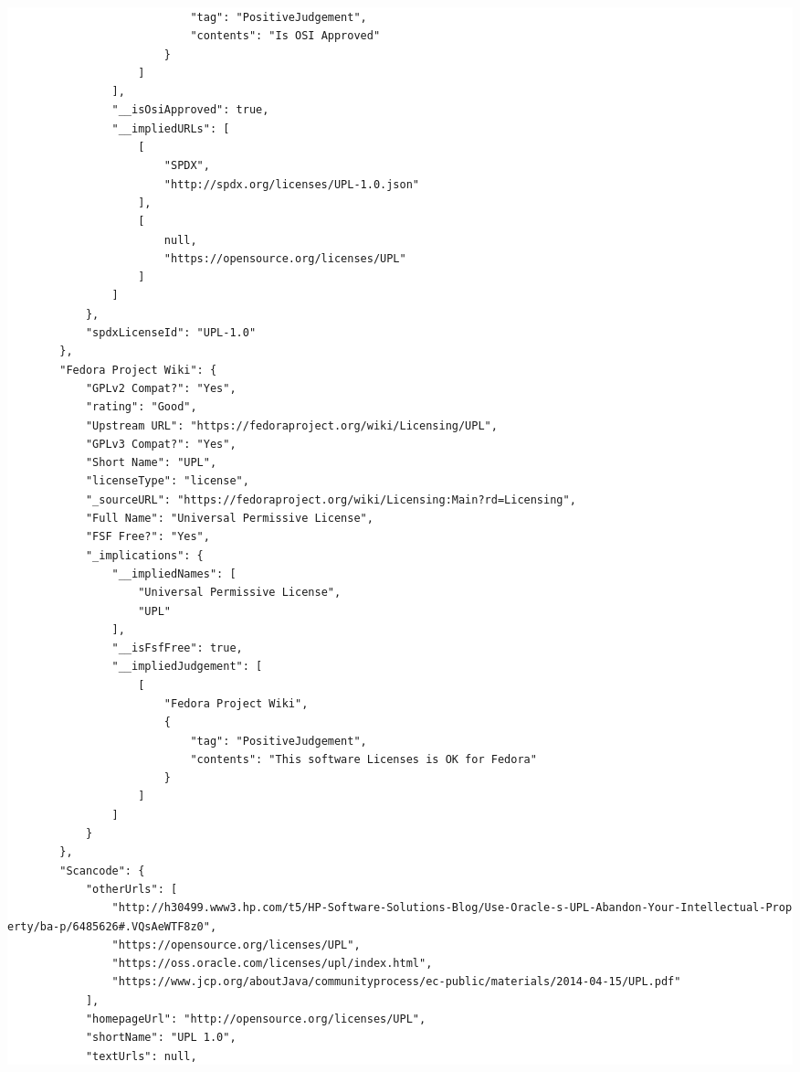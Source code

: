                                 "tag": "PositiveJudgement",
                                "contents": "Is OSI Approved"
                            }
                        ]
                    ],
                    "__isOsiApproved": true,
                    "__impliedURLs": [
                        [
                            "SPDX",
                            "http://spdx.org/licenses/UPL-1.0.json"
                        ],
                        [
                            null,
                            "https://opensource.org/licenses/UPL"
                        ]
                    ]
                },
                "spdxLicenseId": "UPL-1.0"
            },
            "Fedora Project Wiki": {
                "GPLv2 Compat?": "Yes",
                "rating": "Good",
                "Upstream URL": "https://fedoraproject.org/wiki/Licensing/UPL",
                "GPLv3 Compat?": "Yes",
                "Short Name": "UPL",
                "licenseType": "license",
                "_sourceURL": "https://fedoraproject.org/wiki/Licensing:Main?rd=Licensing",
                "Full Name": "Universal Permissive License",
                "FSF Free?": "Yes",
                "_implications": {
                    "__impliedNames": [
                        "Universal Permissive License",
                        "UPL"
                    ],
                    "__isFsfFree": true,
                    "__impliedJudgement": [
                        [
                            "Fedora Project Wiki",
                            {
                                "tag": "PositiveJudgement",
                                "contents": "This software Licenses is OK for Fedora"
                            }
                        ]
                    ]
                }
            },
            "Scancode": {
                "otherUrls": [
                    "http://h30499.www3.hp.com/t5/HP-Software-Solutions-Blog/Use-Oracle-s-UPL-Abandon-Your-Intellectual-Property/ba-p/6485626#.VQsAeWTF8z0",
                    "https://opensource.org/licenses/UPL",
                    "https://oss.oracle.com/licenses/upl/index.html",
                    "https://www.jcp.org/aboutJava/communityprocess/ec-public/materials/2014-04-15/UPL.pdf"
                ],
                "homepageUrl": "http://opensource.org/licenses/UPL",
                "shortName": "UPL 1.0",
                "textUrls": null,